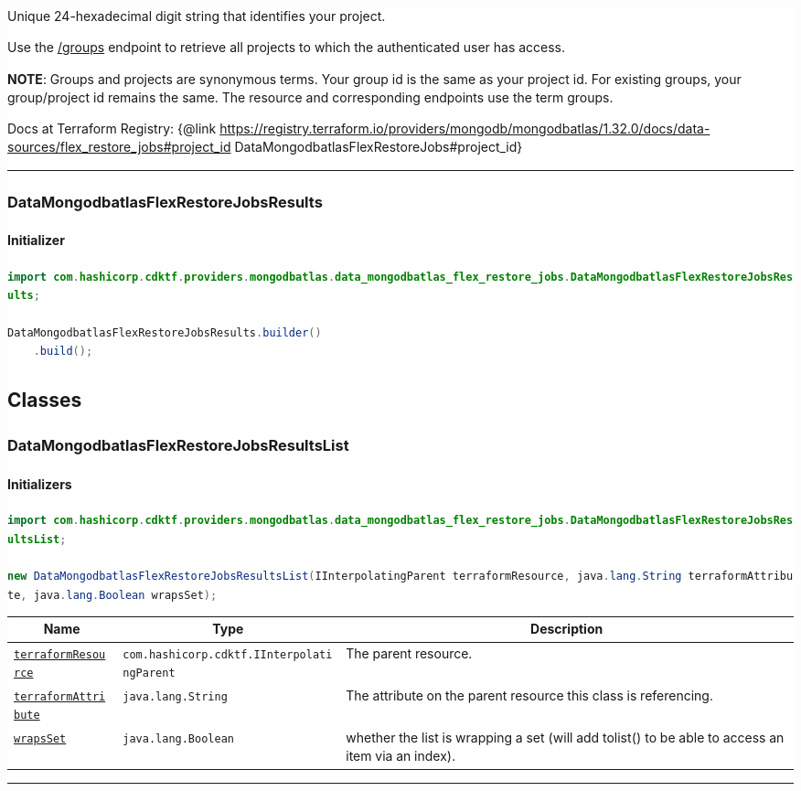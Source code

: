 Unique 24-hexadecimal digit string that identifies your project.

Use the [/groups](#tag/Projects/operation/listProjects) endpoint to retrieve all projects to which the authenticated user has access.

**NOTE**: Groups and projects are synonymous terms. Your group id is the same as your project id. For existing groups, your group/project id remains the same. The resource and corresponding endpoints use the term groups.

Docs at Terraform Registry: {@link https://registry.terraform.io/providers/mongodb/mongodbatlas/1.32.0/docs/data-sources/flex_restore_jobs#project_id DataMongodbatlasFlexRestoreJobs#project_id}

---

### DataMongodbatlasFlexRestoreJobsResults <a name="DataMongodbatlasFlexRestoreJobsResults" id="@cdktf/provider-mongodbatlas.dataMongodbatlasFlexRestoreJobs.DataMongodbatlasFlexRestoreJobsResults"></a>

#### Initializer <a name="Initializer" id="@cdktf/provider-mongodbatlas.dataMongodbatlasFlexRestoreJobs.DataMongodbatlasFlexRestoreJobsResults.Initializer"></a>

```java
import com.hashicorp.cdktf.providers.mongodbatlas.data_mongodbatlas_flex_restore_jobs.DataMongodbatlasFlexRestoreJobsResults;

DataMongodbatlasFlexRestoreJobsResults.builder()
    .build();
```


## Classes <a name="Classes" id="Classes"></a>

### DataMongodbatlasFlexRestoreJobsResultsList <a name="DataMongodbatlasFlexRestoreJobsResultsList" id="@cdktf/provider-mongodbatlas.dataMongodbatlasFlexRestoreJobs.DataMongodbatlasFlexRestoreJobsResultsList"></a>

#### Initializers <a name="Initializers" id="@cdktf/provider-mongodbatlas.dataMongodbatlasFlexRestoreJobs.DataMongodbatlasFlexRestoreJobsResultsList.Initializer"></a>

```java
import com.hashicorp.cdktf.providers.mongodbatlas.data_mongodbatlas_flex_restore_jobs.DataMongodbatlasFlexRestoreJobsResultsList;

new DataMongodbatlasFlexRestoreJobsResultsList(IInterpolatingParent terraformResource, java.lang.String terraformAttribute, java.lang.Boolean wrapsSet);
```

| **Name** | **Type** | **Description** |
| --- | --- | --- |
| <code><a href="#@cdktf/provider-mongodbatlas.dataMongodbatlasFlexRestoreJobs.DataMongodbatlasFlexRestoreJobsResultsList.Initializer.parameter.terraformResource">terraformResource</a></code> | <code>com.hashicorp.cdktf.IInterpolatingParent</code> | The parent resource. |
| <code><a href="#@cdktf/provider-mongodbatlas.dataMongodbatlasFlexRestoreJobs.DataMongodbatlasFlexRestoreJobsResultsList.Initializer.parameter.terraformAttribute">terraformAttribute</a></code> | <code>java.lang.String</code> | The attribute on the parent resource this class is referencing. |
| <code><a href="#@cdktf/provider-mongodbatlas.dataMongodbatlasFlexRestoreJobs.DataMongodbatlasFlexRestoreJobsResultsList.Initializer.parameter.wrapsSet">wrapsSet</a></code> | <code>java.lang.Boolean</code> | whether the list is wrapping a set (will add tolist() to be able to access an item via an index). |

---